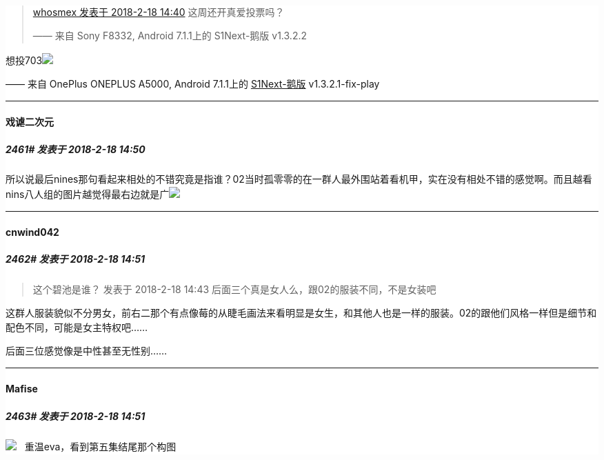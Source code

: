 

<blockquote><a href="httphttps://bbs.saraba1st.com/2b/forum.php?mod=redirect&amp;goto=findpost&amp;pid=38594833&amp;ptid=1582524" target="_blank">whosmex 发表于 2018-2-18 14:40</a>
这周还开真爱投票吗？

—— 来自 Sony F8332, Android 7.1.1上的 S1Next-鹅版 v1.3.2.2</blockquote>
想投703<img src="https://static.saraba1st.com/image/smiley/face2017/037.png" referrerpolicy="no-referrer">

—— 来自 OnePlus ONEPLUS A5000, Android 7.1.1上的 [S1Next-鹅版](https://github.com/ykrank/S1-Next/releases) v1.3.2.1-fix-play







*****

####  戏谑二次元  
##### 2461#       发表于 2018-2-18 14:50




所以说最后nines那句看起来相处的不错究竟是指谁？02当时孤零零的在一群人最外围站着看机甲，实在没有相处不错的感觉啊。而且越看nins八人组的图片越觉得最右边就是广<img src="https://static.saraba1st.com/image/smiley/face2017/068.png" referrerpolicy="no-referrer">







*****

####  cnwind042  
##### 2462#       发表于 2018-2-18 14:51



<blockquote>这个碧池是谁？ 发表于 2018-2-18 14:43
后面三个真是女人么，跟02的服装不同，不是女装吧</blockquote>
这群人服装貌似不分男女，前右二那个有点像莓的从睫毛画法来看明显是女生，和其他人也是一样的服装。02的跟他们风格一样但是细节和配色不同，可能是女主特权吧……


后面三位感觉像是中性甚至无性别……







*****

####  Mafise  
##### 2463#       发表于 2018-2-18 14:51



<img src="https://ws1.sinaimg.cn/large/799cc813ly1fokllu4k0cj20l80fzh2q.jpg" referrerpolicy="no-referrer">   重温eva，看到第五集结尾那个构图



